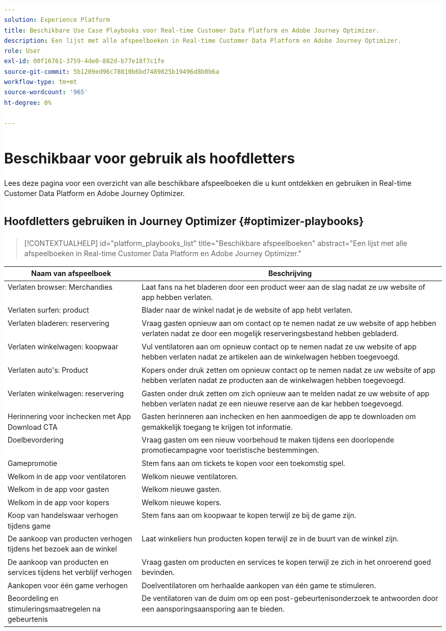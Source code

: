 ```yaml
---
solution: Experience Platform
title: Beschikbare Use Case Playbooks voor Real-time Customer Data Platform en Adobe Journey Optimizer.
description: Een lijst met alle afspeelboeken in Real-time Customer Data Platform en Adobe Journey Optimizer.
role: User
exl-id: 00f16761-3759-4de0-882d-b77e18f7c1fe
source-git-commit: 5b1209ed96c78810b6bd7489825b19496d8b0b6a
workflow-type: tm+mt
source-wordcount: '965'
ht-degree: 0%

---
```


# Beschikbaar voor gebruik als hoofdletters

Lees deze pagina voor een overzicht van alle beschikbare afspeelboeken die u kunt ontdekken en gebruiken in Real-time Customer Data Platform en Adobe Journey Optimizer.

## Hoofdletters gebruiken in Journey Optimizer {#optimizer-playbooks}

>[!CONTEXTUALHELP]
>id="platform_playbooks_list"
>title="Beschikbare afspeelboeken"
>abstract="Een lijst met alle afspeelboeken in Real-time Customer Data Platform en Adobe Journey Optimizer."

| Naam van afspeelboek | Beschrijving |
| ------------- |  ----------- |
| Verlaten browser: Merchandies | Laat fans na het bladeren door een product weer aan de slag nadat ze uw website of app hebben verlaten. |
| Verlaten surfen: product | Blader naar de winkel nadat je de website of app hebt verlaten. |
| Verlaten bladeren: reservering | Vraag gasten opnieuw aan om contact op te nemen nadat ze uw website of app hebben verlaten nadat ze door een mogelijk reserveringsbestand hebben gebladerd. |
| Verlaten winkelwagen: koopwaar | Vul ventilatoren aan om opnieuw contact op te nemen nadat ze uw website of app hebben verlaten nadat ze artikelen aan de winkelwagen hebben toegevoegd. |
| Verlaten auto&#39;s: Product | Kopers onder druk zetten om opnieuw contact op te nemen nadat ze uw website of app hebben verlaten nadat ze producten aan de winkelwagen hebben toegevoegd. |
| Verlaten winkelwagen: reservering | Gasten onder druk zetten om zich opnieuw aan te melden nadat ze uw website of app hebben verlaten nadat ze een nieuwe reserve aan de kar hebben toegevoegd. |
| Herinnering voor inchecken met App Download CTA | Gasten herinneren aan inchecken en hen aanmoedigen de app te downloaden om gemakkelijk toegang te krijgen tot informatie. |
| Doelbevordering | Vraag gasten om een nieuw voorbehoud te maken tijdens een doorlopende promotiecampagne voor toeristische bestemmingen. |
| Gamepromotie | Stem fans aan om tickets te kopen voor een toekomstig spel. |
| Welkom in de app voor ventilatoren | Welkom nieuwe ventilatoren. |
| Welkom in de app voor gasten | Welkom nieuwe gasten. |
| Welkom in de app voor kopers | Welkom nieuwe kopers. |
| Koop van handelswaar verhogen tijdens game | Stem fans aan om koopwaar te kopen terwijl ze bij de game zijn. |
| De aankoop van producten verhogen tijdens het bezoek aan de winkel | Laat winkeliers hun producten kopen terwijl ze in de buurt van de winkel zijn. |
| De aankoop van producten en services tijdens het verblijf verhogen | Vraag gasten om producten en services te kopen terwijl ze zich in het onroerend goed bevinden. |
| Aankopen voor één game verhogen | Doelventilatoren om herhaalde aankopen van één game te stimuleren. |
| Beoordeling en stimuleringsmaatregelen na gebeurtenis | De ventilatoren van de duim om op een post-gebeurtenisonderzoek te antwoorden door een aansporingsaansporing aan te bieden. |